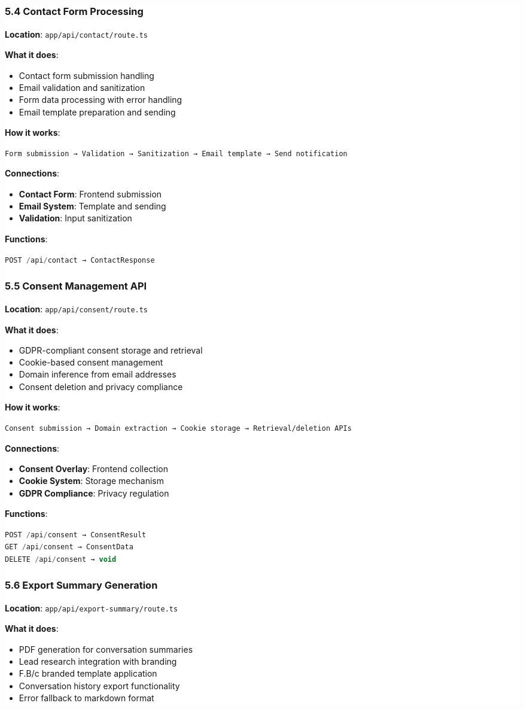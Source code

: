 ### **5.4 Contact Form Processing**
**Location**: `app/api/contact/route.ts`

**What it does**:
- Contact form submission handling
- Email validation and sanitization
- Form data processing with error handling
- Email template preparation and sending

**How it works**:
```
Form submission → Validation → Sanitization → Email template → Send notification
```

**Connections**:
- **Contact Form**: Frontend submission
- **Email System**: Template and sending
- **Validation**: Input sanitization

**Functions**:
```typescript
POST /api/contact → ContactResponse
```

### **5.5 Consent Management API**
**Location**: `app/api/consent/route.ts`

**What it does**:
- GDPR-compliant consent storage and retrieval
- Cookie-based consent management
- Domain inference from email addresses
- Consent deletion and privacy compliance

**How it works**:
```
Consent submission → Domain extraction → Cookie storage → Retrieval/deletion APIs
```

**Connections**:
- **Consent Overlay**: Frontend collection
- **Cookie System**: Storage mechanism
- **GDPR Compliance**: Privacy regulation

**Functions**:
```typescript
POST /api/consent → ConsentResult
GET /api/consent → ConsentData
DELETE /api/consent → void
```

### **5.6 Export Summary Generation**
**Location**: `app/api/export-summary/route.ts`

**What it does**:
- PDF generation for conversation summaries
- Lead research integration with branding
- F.B/c branded template application
- Conversation history export functionality
- Error fallback to markdown format
